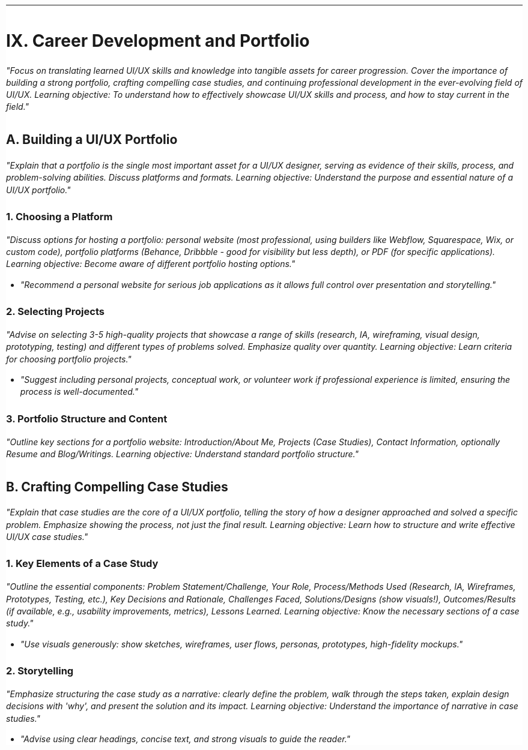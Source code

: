 ***

# IX. Career Development and Portfolio
*"Focus on translating learned UI/UX skills and knowledge into tangible assets for career progression. Cover the importance of building a strong portfolio, crafting compelling case studies, and continuing professional development in the ever-evolving field of UI/UX. Learning objective: To understand how to effectively showcase UI/UX skills and process, and how to stay current in the field."*

## A. Building a UI/UX Portfolio
*"Explain that a portfolio is the single most important asset for a UI/UX designer, serving as evidence of their skills, process, and problem-solving abilities. Discuss platforms and formats. Learning objective: Understand the purpose and essential nature of a UI/UX portfolio."*

### 1. Choosing a Platform
*"Discuss options for hosting a portfolio: personal website (most professional, using builders like Webflow, Squarespace, Wix, or custom code), portfolio platforms (Behance, Dribbble - good for visibility but less depth), or PDF (for specific applications). Learning objective: Become aware of different portfolio hosting options."*
*   *"Recommend a personal website for serious job applications as it allows full control over presentation and storytelling."*

### 2. Selecting Projects
*"Advise on selecting 3-5 high-quality projects that showcase a range of skills (research, IA, wireframing, visual design, prototyping, testing) and different types of problems solved. Emphasize quality over quantity. Learning objective: Learn criteria for choosing portfolio projects."*
*   *"Suggest including personal projects, conceptual work, or volunteer work if professional experience is limited, ensuring the process is well-documented."*

### 3. Portfolio Structure and Content
*"Outline key sections for a portfolio website: Introduction/About Me, Projects (Case Studies), Contact Information, optionally Resume and Blog/Writings. Learning objective: Understand standard portfolio structure."*

## B. Crafting Compelling Case Studies
*"Explain that case studies are the core of a UI/UX portfolio, telling the story of how a designer approached and solved a specific problem. Emphasize showing the process, not just the final result. Learning objective: Learn how to structure and write effective UI/UX case studies."*

### 1. Key Elements of a Case Study
*"Outline the essential components: Problem Statement/Challenge, Your Role, Process/Methods Used (Research, IA, Wireframes, Prototypes, Testing, etc.), Key Decisions and Rationale, Challenges Faced, Solutions/Designs (show visuals!), Outcomes/Results (if available, e.g., usability improvements, metrics), Lessons Learned. Learning objective: Know the necessary sections of a case study."*
*   *"Use visuals generously: show sketches, wireframes, user flows, personas, prototypes, high-fidelity mockups."*

### 2. Storytelling
*"Emphasize structuring the case study as a narrative: clearly define the problem, walk through the steps taken, explain design decisions with 'why', and present the solution and its impact. Learning objective: Understand the importance of narrative in case studies."*
*   *"Advise using clear headings, concise text, and strong visuals to guide the reader."*
